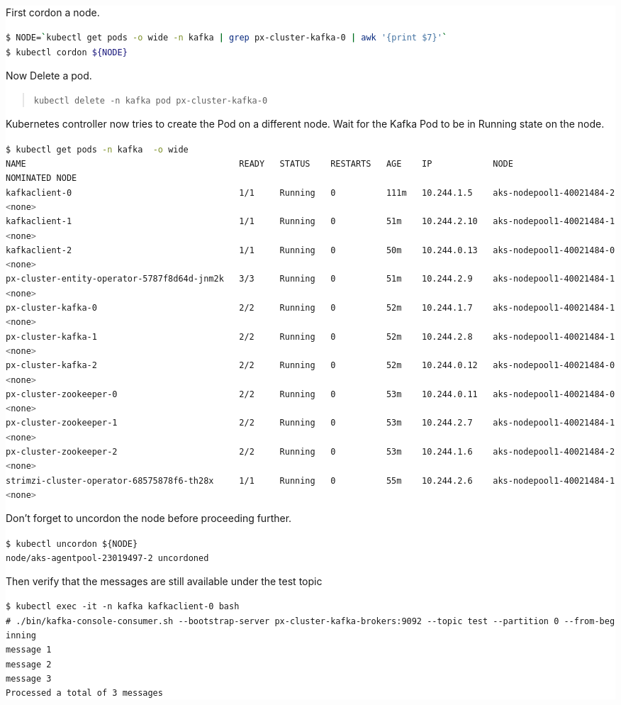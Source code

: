 First cordon a node.

``` sh
$ NODE=`kubectl get pods -o wide -n kafka | grep px-cluster-kafka-0 | awk '{print $7}'`
$ kubectl cordon ${NODE}
```

Now Delete a pod.
> `kubectl delete -n kafka pod px-cluster-kafka-0`

Kubernetes controller now tries to create the Pod on a different node. Wait for the Kafka Pod to be in Running state on the node.

``` bash
$ kubectl get pods -n kafka  -o wide
NAME                                          READY   STATUS    RESTARTS   AGE    IP            NODE                       NOMINATED NODE
kafkaclient-0                                 1/1     Running   0          111m   10.244.1.5    aks-nodepool1-40021484-2   <none>
kafkaclient-1                                 1/1     Running   0          51m    10.244.2.10   aks-nodepool1-40021484-1   <none>
kafkaclient-2                                 1/1     Running   0          50m    10.244.0.13   aks-nodepool1-40021484-0   <none>
px-cluster-entity-operator-5787f8d64d-jnm2k   3/3     Running   0          51m    10.244.2.9    aks-nodepool1-40021484-1   <none>
px-cluster-kafka-0                            2/2     Running   0          52m    10.244.1.7    aks-nodepool1-40021484-1   <none>
px-cluster-kafka-1                            2/2     Running   0          52m    10.244.2.8    aks-nodepool1-40021484-1   <none>
px-cluster-kafka-2                            2/2     Running   0          52m    10.244.0.12   aks-nodepool1-40021484-0   <none>
px-cluster-zookeeper-0                        2/2     Running   0          53m    10.244.0.11   aks-nodepool1-40021484-0   <none>
px-cluster-zookeeper-1                        2/2     Running   0          53m    10.244.2.7    aks-nodepool1-40021484-1   <none>
px-cluster-zookeeper-2                        2/2     Running   0          53m    10.244.1.6    aks-nodepool1-40021484-2   <none>
strimzi-cluster-operator-68575878f6-th28x     1/1     Running   0          55m    10.244.2.6    aks-nodepool1-40021484-1   <none>  
```
Don’t forget to uncordon the node before proceeding further.
```
$ kubectl uncordon ${NODE}
node/aks-agentpool-23019497-2 uncordoned
```
Then verify that the messages are still available under the test topic

```
$ kubectl exec -it -n kafka kafkaclient-0 bash
# ./bin/kafka-console-consumer.sh --bootstrap-server px-cluster-kafka-brokers:9092 --topic test --partition 0 --from-beginning
message 1
message 2
message 3
Processed a total of 3 messages
```

